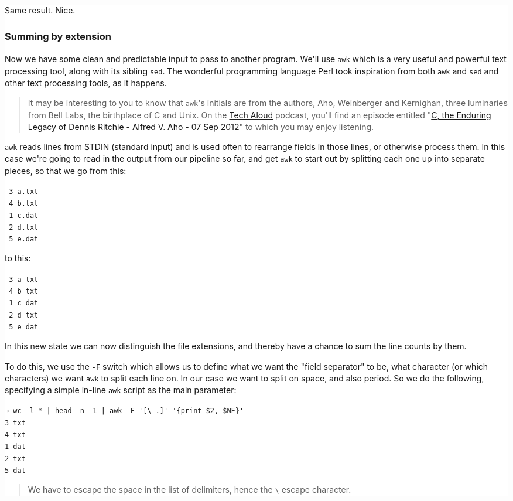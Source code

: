 Same result. Nice.

### Summing by extension

Now we have some clean and predictable input to pass to another program. We'll use `awk` which is a very useful and powerful text processing tool, along with its sibling `sed`. The wonderful programming language Perl took inspiration from both `awk` and `sed` and other text processing tools, as it happens.

> It may be interesting to you to know that `awk`'s initials are from the authors, Aho, Weinberger and Kernighan, three luminaries from Bell Labs, the birthplace of C and Unix. On the [Tech Aloud](https://qmacro.org/2019/09/17/new-podcast-tech-aloud/) podcast, you'll find an episode entitled "[C, the Enduring Legacy of Dennis Ritchie - Alfred V. Aho - 07 Sep 2012](https://anchor.fm/tech-aloud/episodes/C--the-Enduring-Legacy-of-Dennis-Ritchie---Alfred-V--Aho---07-Sep-2012-e7mp8r)" to which you may enjoy listening.

`awk` reads lines from STDIN (standard input) and is used often to rearrange fields in those lines, or otherwise process them. In this case we're going to read in the output from our pipeline so far, and get `awk` to start out by splitting each one up into separate pieces, so that we go from this:

```
 3 a.txt
 4 b.txt
 1 c.dat
 2 d.txt
 5 e.dat
```

to this:

```
 3 a txt
 4 b txt
 1 c dat
 2 d txt
 5 e dat
```

In this new state we can now distinguish the file extensions, and thereby have a chance to sum the line counts by them.

To do this, we use the `-F` switch which allows us to define what we want the "field separator" to be, what character (or which characters) we want `awk` to split each line on. In our case we want to split on space, and also period. So we do the following, specifying a simple in-line `awk` script as the main parameter:

```shell
→ wc -l * | head -n -1 | awk -F '[\ .]' '{print $2, $NF}'
3 txt
4 txt
1 dat
2 txt
5 dat
```

> We have to escape the space in the list of delimiters, hence the `\` escape character.
